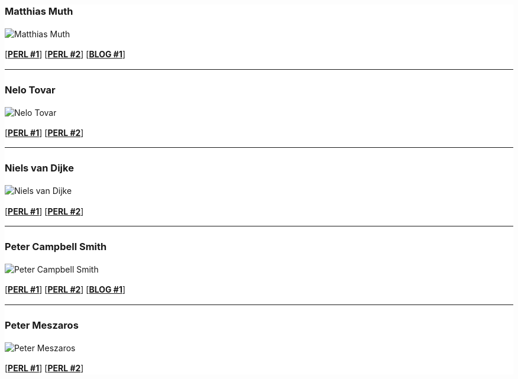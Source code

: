 ### Matthias Muth
![Matthias Muth](/images/team/matthias-muth.jpg)

[[**PERL #1**](https://github.com/manwar/perlweeklychallenge-club/blob/master/challenge-270/matthias-muth/perl/ch-1.pl)]
[[**PERL #2**](https://github.com/manwar/perlweeklychallenge-club/blob/master/challenge-270/matthias-muth/perl/ch-2.pl)]
[[**BLOG #1**](https://github.com/MatthiasMuth/perlweeklychallenge-club/tree/muthm-270/challenge-270/matthias-muth#readme)]

***

### Nelo Tovar
![Nelo Tovar](/images/team/nelo-tovar.jpg)

[[**PERL #1**](https://github.com/manwar/perlweeklychallenge-club/blob/master/challenge-270/nelo-tovar/perl/ch-1.pl)]
[[**PERL #2**](https://github.com/manwar/perlweeklychallenge-club/blob/master/challenge-270/nelo-tovar/perl/ch-2.pl)]

***

### Niels van Dijke
![Niels van Dijke](/images/team/perlboy1967.jpg)

[[**PERL #1**](https://github.com/manwar/perlweeklychallenge-club/blob/master/challenge-270/perlboy1967/perl/ch-1.pl)]
[[**PERL #2**](https://github.com/manwar/perlweeklychallenge-club/blob/master/challenge-270/perlboy1967/perl/ch-2.pl)]

***

### Peter Campbell Smith
![Peter Campbell Smith](/images/team/peter-campbell-smith.jpg)

[[**PERL #1**](https://github.com/manwar/perlweeklychallenge-club/blob/master/challenge-270/peter-campbell-smith/perl/ch-1.pl)]
[[**PERL #2**](https://github.com/manwar/perlweeklychallenge-club/blob/master/challenge-270/peter-campbell-smith/perl/ch-2.pl)]
[[**BLOG #1**](http://ccgi.campbellsmiths.force9.co.uk/challenge/270)]

***

### Peter Meszaros
![Peter Meszaros](/images/team/peter-meszaros.jpg)

[[**PERL #1**](https://github.com/manwar/perlweeklychallenge-club/blob/master/challenge-270/peter-meszaros/perl/ch-1.pl)]
[[**PERL #2**](https://github.com/manwar/perlweeklychallenge-club/blob/master/challenge-270/peter-meszaros/perl/ch-2.pl)]
